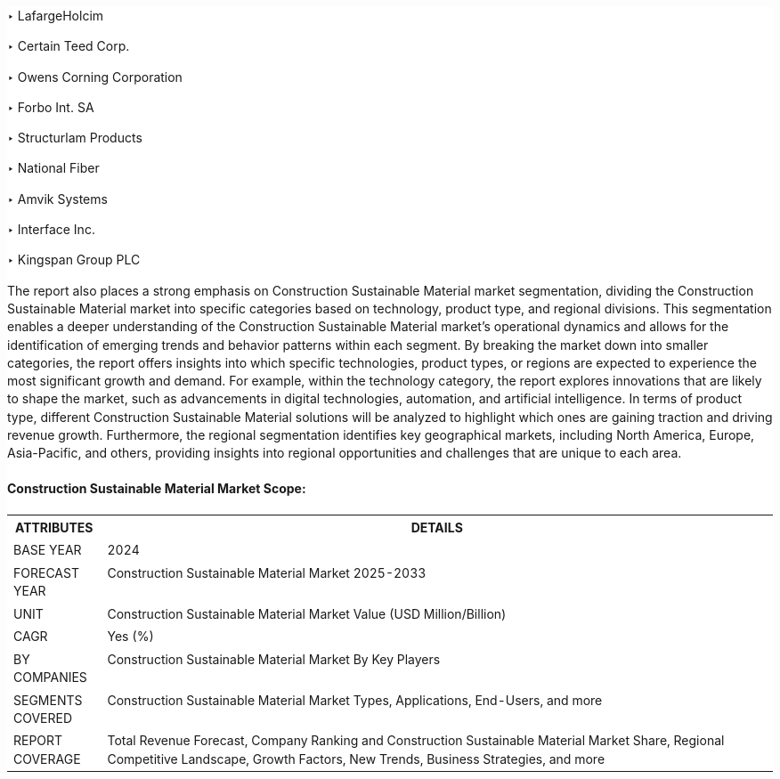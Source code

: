 ‣ LafargeHolcim

‣ Certain Teed Corp.

‣ Owens Corning Corporation

‣ Forbo Int. SA

‣ Structurlam Products

‣ National Fiber

‣ Amvik Systems

‣ Interface Inc.

‣ Kingspan Group PLC

The report also places a strong emphasis on Construction Sustainable Material market segmentation, dividing the Construction Sustainable Material market into specific categories based on technology, product type, and regional divisions. This segmentation enables a deeper understanding of the Construction Sustainable Material market’s operational dynamics and allows for the identification of emerging trends and behavior patterns within each segment. By breaking the market down into smaller categories, the report offers insights into which specific technologies, product types, or regions are expected to experience the most significant growth and demand. For example, within the technology category, the report explores innovations that are likely to shape the market, such as advancements in digital technologies, automation, and artificial intelligence. In terms of product type, different Construction Sustainable Material solutions will be analyzed to highlight which ones are gaining traction and driving revenue growth. Furthermore, the regional segmentation identifies key geographical markets, including North America, Europe, Asia-Pacific, and others, providing insights into regional opportunities and challenges that are unique to each area.

<h4>Construction Sustainable Material Market Scope:</h4>
<table>
<tr>
<th>ATTRIBUTES</th>
<th>DETAILS</th>
</tr>
<tr>
<td>BASE YEAR</td>
<td>2024</td>
</tr>
<tr>
<td>FORECAST YEAR</td>
<td>Construction Sustainable Material Market 2025-2033</td>
</tr>
<tr>
<td>UNIT</td>
<td>Construction Sustainable Material Market Value (USD Million/Billion)</td>
<tr>
<td>CAGR</td>
<td>Yes (%)</td>
</tr>
</tr>
<tr>
<td>BY COMPANIES</td>
<td>Construction Sustainable Material Market By Key Players</td>
</tr>
<tr>
<td>SEGMENTS COVERED</td>
<td>Construction Sustainable Material Market Types, Applications, End-Users, and more</td>
</tr>
<tr>
<td>REPORT COVERAGE</td>
<td>Total Revenue Forecast, Company Ranking and Construction Sustainable Material Market Share, Regional Competitive Landscape, Growth Factors, New Trends, Business Strategies, and more</td>
</tr>
<tr>